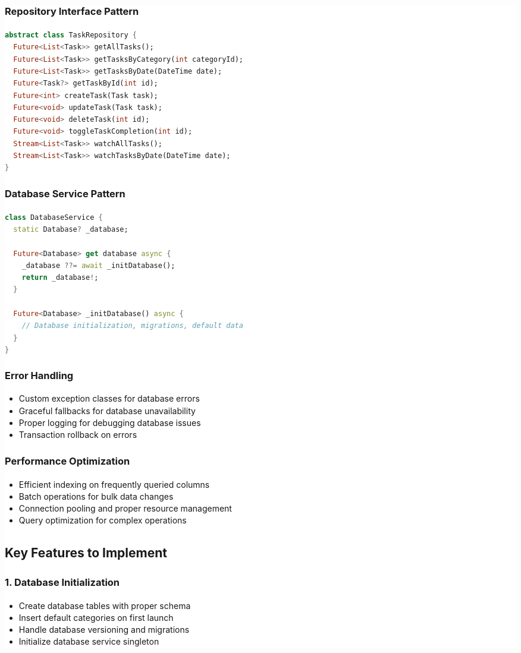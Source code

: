 ### Repository Interface Pattern
```dart
abstract class TaskRepository {
  Future<List<Task>> getAllTasks();
  Future<List<Task>> getTasksByCategory(int categoryId);
  Future<List<Task>> getTasksByDate(DateTime date);
  Future<Task?> getTaskById(int id);
  Future<int> createTask(Task task);
  Future<void> updateTask(Task task);
  Future<void> deleteTask(int id);
  Future<void> toggleTaskCompletion(int id);
  Stream<List<Task>> watchAllTasks();
  Stream<List<Task>> watchTasksByDate(DateTime date);
}
```

### Database Service Pattern
```dart
class DatabaseService {
  static Database? _database;
  
  Future<Database> get database async {
    _database ??= await _initDatabase();
    return _database!;
  }
  
  Future<Database> _initDatabase() async {
    // Database initialization, migrations, default data
  }
}
```

### Error Handling
- Custom exception classes for database errors
- Graceful fallbacks for database unavailability
- Proper logging for debugging database issues
- Transaction rollback on errors

### Performance Optimization
- Efficient indexing on frequently queried columns
- Batch operations for bulk data changes
- Connection pooling and proper resource management
- Query optimization for complex operations

## Key Features to Implement

### 1. Database Initialization
- Create database tables with proper schema
- Insert default categories on first launch
- Handle database versioning and migrations
- Initialize database service singleton
